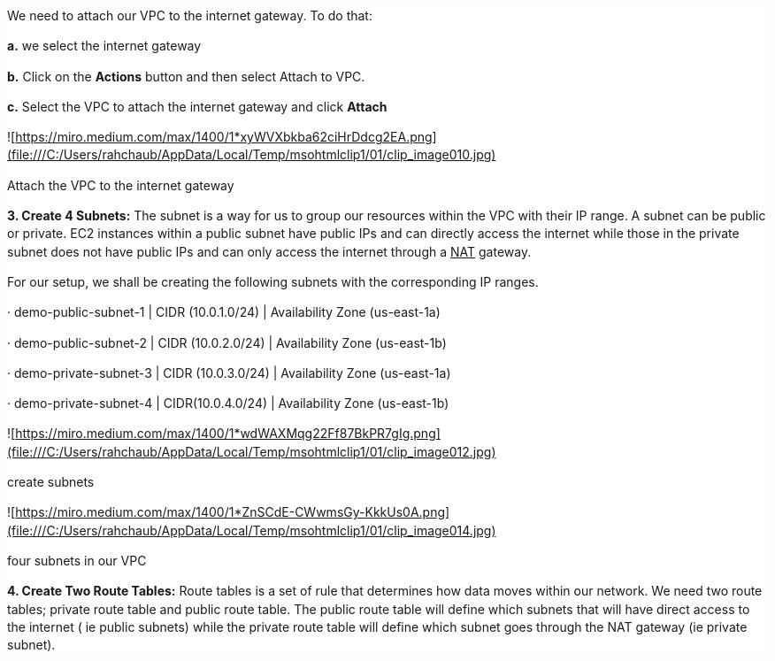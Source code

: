 



We need to attach our VPC to the internet gateway. To do that:

**a.** we select the internet gateway

**b.** Click on the **Actions** button and then select Attach to VPC.

**c.** Select the VPC to attach the internet gateway and click **Attach**

![https://miro.medium.com/max/1400/1*xyWVXbkba62ciHrDdcg2EA.png](file:///C:/Users/rahchaub/AppData/Local/Temp/msohtmlclip1/01/clip_image010.jpg)







Attach the VPC to the internet gateway





**3. Create 4 Subnets:** The subnet is a way for us to group our resources within the VPC with their IP range. A subnet can be public or private. EC2 instances within a public subnet have public IPs and can directly access the internet while those in the private subnet does not have public IPs and can only access the internet through a [NAT](https://docs.aws.amazon.com/vpc/latest/userguide/vpc-nat-gateway.html) gateway.

For our setup, we shall be creating the following subnets with the corresponding IP ranges.

·    demo-public-subnet-1 | CIDR (10.0.1.0/24) | Availability Zone (us-east-1a)

·    demo-public-subnet-2 | CIDR (10.0.2.0/24) | Availability Zone (us-east-1b)

·    demo-private-subnet-3 | CIDR (10.0.3.0/24) | Availability Zone (us-east-1a)

·    demo-private-subnet-4 | CIDR(10.0.4.0/24) | Availability Zone (us-east-1b)

![https://miro.medium.com/max/1400/1*wdWAXMqg22Ff87BkPR7gIg.png](file:///C:/Users/rahchaub/AppData/Local/Temp/msohtmlclip1/01/clip_image012.jpg)







create subnets





![https://miro.medium.com/max/1400/1*ZnSCdE-CWwmsGy-KkkUs0A.png](file:///C:/Users/rahchaub/AppData/Local/Temp/msohtmlclip1/01/clip_image014.jpg)



four subnets in our VPC





**4. Create Two Route Tables:** Route tables is a set of rule that determines how data moves within our network. We need two route tables; private route table and public route table. The public route table will define which subnets that will have direct access to the internet ( ie public subnets) while the private route table will define which subnet goes through the NAT gateway (ie private subnet).
